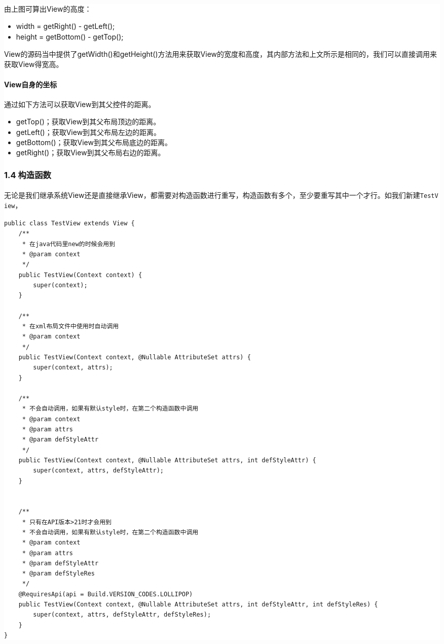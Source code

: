 由上图可算出View的高度：

- width = getRight() - getLeft();
- height = getBottom() - getTop();

View的源码当中提供了getWidth()和getHeight()方法用来获取View的宽度和高度，其内部方法和上文所示是相同的，我们可以直接调用来获取View得宽高。

#### View自身的坐标

通过如下方法可以获取View到其父控件的距离。

- getTop()；获取View到其父布局顶边的距离。
- getLeft()；获取View到其父布局左边的距离。
- getBottom()；获取View到其父布局底边的距离。
- getRight()；获取View到其父布局右边的距离。

### 1.4 构造函数

无论是我们继承系统View还是直接继承View，都需要对构造函数进行重写，构造函数有多个，至少要重写其中一个才行。如我们新建`TestView`，

```
public class TestView extends View {
    /**
     * 在java代码里new的时候会用到
     * @param context
     */
    public TestView(Context context) {
        super(context);
    }

    /**
     * 在xml布局文件中使用时自动调用
     * @param context
     */
    public TestView(Context context, @Nullable AttributeSet attrs) {
        super(context, attrs);
    }

    /**
     * 不会自动调用，如果有默认style时，在第二个构造函数中调用
     * @param context
     * @param attrs
     * @param defStyleAttr
     */
    public TestView(Context context, @Nullable AttributeSet attrs, int defStyleAttr) {
        super(context, attrs, defStyleAttr);
    }


    /**
     * 只有在API版本>21时才会用到
     * 不会自动调用，如果有默认style时，在第二个构造函数中调用
     * @param context
     * @param attrs
     * @param defStyleAttr
     * @param defStyleRes
     */
    @RequiresApi(api = Build.VERSION_CODES.LOLLIPOP)
    public TestView(Context context, @Nullable AttributeSet attrs, int defStyleAttr, int defStyleRes) {
        super(context, attrs, defStyleAttr, defStyleRes);
    }
}
```
